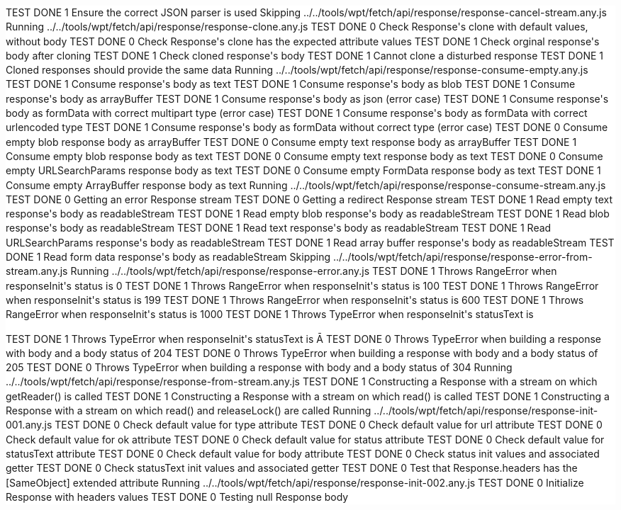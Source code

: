 TEST DONE 1 Ensure the correct JSON parser is used
Skipping ../../tools/wpt/fetch/api/response/response-cancel-stream.any.js
Running ../../tools/wpt/fetch/api/response/response-clone.any.js
TEST DONE 0 Check Response's clone with default values, without body
TEST DONE 0 Check Response's clone has the expected attribute values
TEST DONE 1 Check orginal response's body after cloning
TEST DONE 1 Check cloned response's body
TEST DONE 1 Cannot clone a disturbed response
TEST DONE 1 Cloned responses should provide the same data
Running ../../tools/wpt/fetch/api/response/response-consume-empty.any.js
TEST DONE 1 Consume response's body as text
TEST DONE 1 Consume response's body as blob
TEST DONE 1 Consume response's body as arrayBuffer
TEST DONE 1 Consume response's body as json (error case)
TEST DONE 1 Consume response's body as formData with correct multipart type (error case)
TEST DONE 1 Consume response's body as formData with correct urlencoded type
TEST DONE 1 Consume response's body as formData without correct type (error case)
TEST DONE 0 Consume empty blob response body as arrayBuffer
TEST DONE 0 Consume empty text response body as arrayBuffer
TEST DONE 1 Consume empty blob response body as text
TEST DONE 0 Consume empty text response body as text
TEST DONE 0 Consume empty URLSearchParams response body as text
TEST DONE 0 Consume empty FormData response body as text
TEST DONE 1 Consume empty ArrayBuffer response body as text
Running ../../tools/wpt/fetch/api/response/response-consume-stream.any.js
TEST DONE 0 Getting an error Response stream
TEST DONE 0 Getting a redirect Response stream
TEST DONE 1 Read empty text response's body as readableStream
TEST DONE 1 Read empty blob response's body as readableStream
TEST DONE 1 Read blob response's body as readableStream
TEST DONE 1 Read text response's body as readableStream
TEST DONE 1 Read URLSearchParams response's body as readableStream
TEST DONE 1 Read array buffer response's body as readableStream
TEST DONE 1 Read form data response's body as readableStream
Skipping ../../tools/wpt/fetch/api/response/response-error-from-stream.any.js
Running ../../tools/wpt/fetch/api/response/response-error.any.js
TEST DONE 1 Throws RangeError when responseInit's status is 0
TEST DONE 1 Throws RangeError when responseInit's status is 100
TEST DONE 1 Throws RangeError when responseInit's status is 199
TEST DONE 1 Throws RangeError when responseInit's status is 600
TEST DONE 1 Throws RangeError when responseInit's status is 1000
TEST DONE 1 Throws TypeError when responseInit's statusText is 

TEST DONE 1 Throws TypeError when responseInit's statusText is Ā
TEST DONE 0 Throws TypeError when building a response with body and a body status of 204
TEST DONE 0 Throws TypeError when building a response with body and a body status of 205
TEST DONE 0 Throws TypeError when building a response with body and a body status of 304
Running ../../tools/wpt/fetch/api/response/response-from-stream.any.js
TEST DONE 1 Constructing a Response with a stream on which getReader() is called
TEST DONE 1 Constructing a Response with a stream on which read() is called
TEST DONE 1 Constructing a Response with a stream on which read() and releaseLock() are called
Running ../../tools/wpt/fetch/api/response/response-init-001.any.js
TEST DONE 0 Check default value for type attribute
TEST DONE 0 Check default value for url attribute
TEST DONE 0 Check default value for ok attribute
TEST DONE 0 Check default value for status attribute
TEST DONE 0 Check default value for statusText attribute
TEST DONE 0 Check default value for body attribute
TEST DONE 0 Check status init values and associated getter
TEST DONE 0 Check statusText init values and associated getter
TEST DONE 0 Test that Response.headers has the [SameObject] extended attribute
Running ../../tools/wpt/fetch/api/response/response-init-002.any.js
TEST DONE 0 Initialize Response with headers values
TEST DONE 0 Testing null Response body